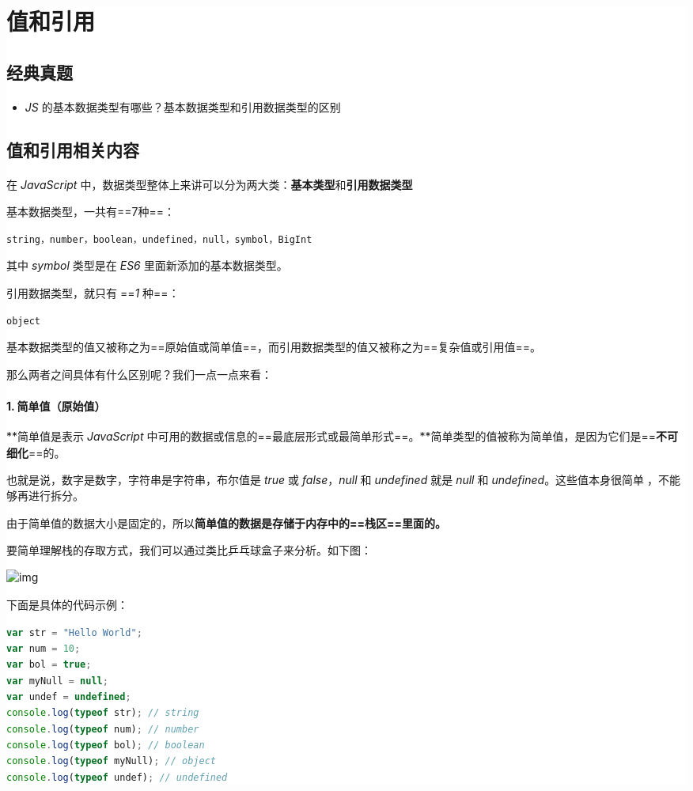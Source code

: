 # 值和引用



## 经典真题



- *JS* 的基本数据类型有哪些？基本数据类型和引用数据类型的区别

## 值和引用相关内容



在 *JavaScript* 中，数据类型整体上来讲可以分为两大类：**基本类型**和**引用数据类型**

基本数据类型，一共有==7种==：

```text
string，number，boolean，undefined，null，symbol，BigInt
```

其中 *symbol* 类型是在 *ES6* 里面新添加的基本数据类型。

引用数据类型，就只有 ==*1* 种==：

```js
object
```

基本数据类型的值又被称之为==原始值或简单值==，而引用数据类型的值又被称之为==复杂值或引用值==。



那么两者之间具体有什么区别呢？我们一点一点来看：



#### 1. 简单值（原始值）

**简单值是表示 *JavaScript* 中可用的数据或信息的==最底层形式或最简单形式==。**简单类型的值被称为简单值，是因为它们是==**不可细化**==的。

也就是说，数字是数字，字符串是字符串，布尔值是 *true* 或 *false*，*null* 和 *undefined* 就是 *null* 和 *undefined*。这些值本身很简单 ，不能够再进行拆分。

由于简单值的数据大小是固定的，所以**简单值的数据是存储于内存中的==栈区==里面的。**



要简单理解栈的存取方式，我们可以通过类比乒乓球盒子来分析。如下图：

![img](https://xiejie-typora.oss-cn-chengdu.aliyuncs.com/2021-09-30-025405.png)



下面是具体的代码示例：

```js
var str = "Hello World";
var num = 10;
var bol = true;
var myNull = null;
var undef = undefined;
console.log(typeof str); // string
console.log(typeof num); // number
console.log(typeof bol); // boolean
console.log(typeof myNull); // object
console.log(typeof undef); // undefined
```
